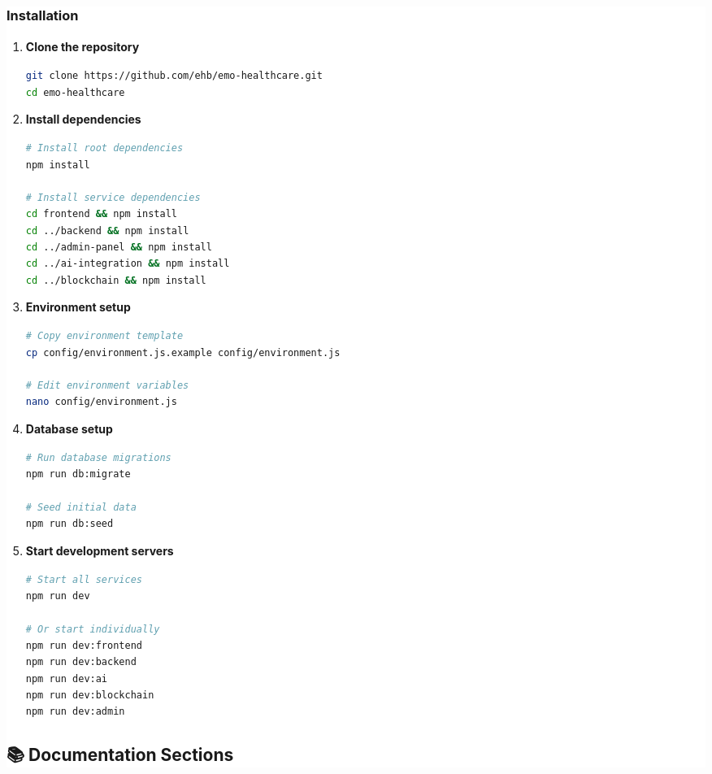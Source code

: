 ### Installation

1. **Clone the repository**
   ```bash
   git clone https://github.com/ehb/emo-healthcare.git
   cd emo-healthcare
   ```

2. **Install dependencies**
   ```bash
   # Install root dependencies
   npm install
   
   # Install service dependencies
   cd frontend && npm install
   cd ../backend && npm install
   cd ../admin-panel && npm install
   cd ../ai-integration && npm install
   cd ../blockchain && npm install
   ```

3. **Environment setup**
   ```bash
   # Copy environment template
   cp config/environment.js.example config/environment.js
   
   # Edit environment variables
   nano config/environment.js
   ```

4. **Database setup**
   ```bash
   # Run database migrations
   npm run db:migrate
   
   # Seed initial data
   npm run db:seed
   ```

5. **Start development servers**
   ```bash
   # Start all services
   npm run dev
   
   # Or start individually
   npm run dev:frontend
   npm run dev:backend
   npm run dev:ai
   npm run dev:blockchain
   npm run dev:admin
   ```

## 📚 Documentation Sections
